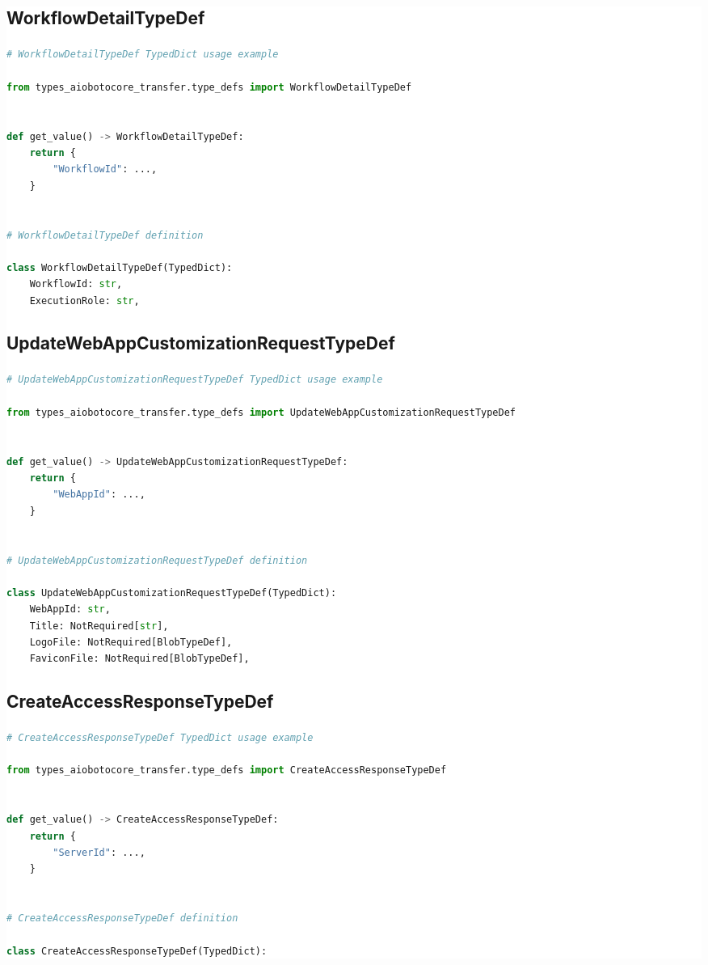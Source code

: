 

## WorkflowDetailTypeDef

```python
# WorkflowDetailTypeDef TypedDict usage example

from types_aiobotocore_transfer.type_defs import WorkflowDetailTypeDef


def get_value() -> WorkflowDetailTypeDef:
    return {
        "WorkflowId": ...,
    }


# WorkflowDetailTypeDef definition

class WorkflowDetailTypeDef(TypedDict):
    WorkflowId: str,
    ExecutionRole: str,
```


## UpdateWebAppCustomizationRequestTypeDef

```python
# UpdateWebAppCustomizationRequestTypeDef TypedDict usage example

from types_aiobotocore_transfer.type_defs import UpdateWebAppCustomizationRequestTypeDef


def get_value() -> UpdateWebAppCustomizationRequestTypeDef:
    return {
        "WebAppId": ...,
    }


# UpdateWebAppCustomizationRequestTypeDef definition

class UpdateWebAppCustomizationRequestTypeDef(TypedDict):
    WebAppId: str,
    Title: NotRequired[str],
    LogoFile: NotRequired[BlobTypeDef],
    FaviconFile: NotRequired[BlobTypeDef],
```


## CreateAccessResponseTypeDef

```python
# CreateAccessResponseTypeDef TypedDict usage example

from types_aiobotocore_transfer.type_defs import CreateAccessResponseTypeDef


def get_value() -> CreateAccessResponseTypeDef:
    return {
        "ServerId": ...,
    }


# CreateAccessResponseTypeDef definition

class CreateAccessResponseTypeDef(TypedDict):
```